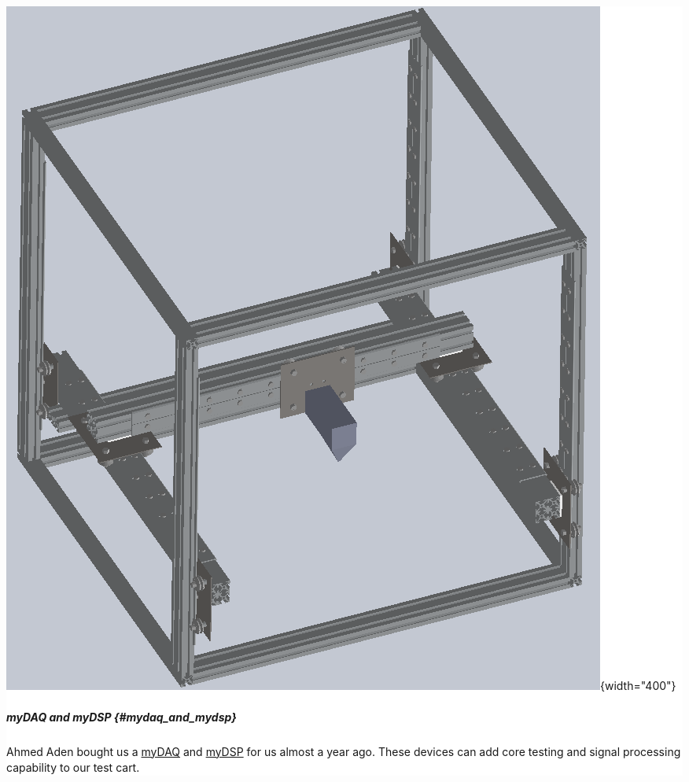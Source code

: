 ![](FlexReplicator-Render.png "FlexReplicator-Render.png"){width="400"}

##### myDAQ and myDSP {#mydaq_and_mydsp}

Ahmed Aden bought us a [myDAQ](http://www.ni.com/mydaq/) and
[myDSP](http://sine.ni.com/nips/cds/view/p/lang/en/nid/211871) for us
almost a year ago. These devices can add core testing and signal
processing capability to our test cart.
